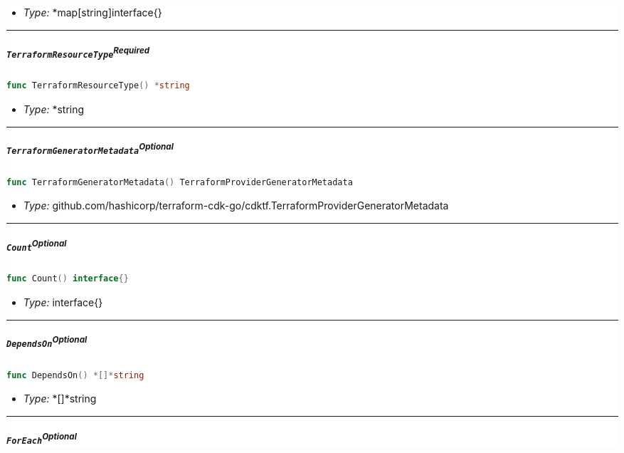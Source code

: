 - *Type:* *map[string]interface{}

---

##### `TerraformResourceType`<sup>Required</sup> <a name="TerraformResourceType" id="@cdktf/provider-ionoscloud.dataIonoscloudContainerRegistryLocations.DataIonoscloudContainerRegistryLocations.property.terraformResourceType"></a>

```go
func TerraformResourceType() *string
```

- *Type:* *string

---

##### `TerraformGeneratorMetadata`<sup>Optional</sup> <a name="TerraformGeneratorMetadata" id="@cdktf/provider-ionoscloud.dataIonoscloudContainerRegistryLocations.DataIonoscloudContainerRegistryLocations.property.terraformGeneratorMetadata"></a>

```go
func TerraformGeneratorMetadata() TerraformProviderGeneratorMetadata
```

- *Type:* github.com/hashicorp/terraform-cdk-go/cdktf.TerraformProviderGeneratorMetadata

---

##### `Count`<sup>Optional</sup> <a name="Count" id="@cdktf/provider-ionoscloud.dataIonoscloudContainerRegistryLocations.DataIonoscloudContainerRegistryLocations.property.count"></a>

```go
func Count() interface{}
```

- *Type:* interface{}

---

##### `DependsOn`<sup>Optional</sup> <a name="DependsOn" id="@cdktf/provider-ionoscloud.dataIonoscloudContainerRegistryLocations.DataIonoscloudContainerRegistryLocations.property.dependsOn"></a>

```go
func DependsOn() *[]*string
```

- *Type:* *[]*string

---

##### `ForEach`<sup>Optional</sup> <a name="ForEach" id="@cdktf/provider-ionoscloud.dataIonoscloudContainerRegistryLocations.DataIonoscloudContainerRegistryLocations.property.forEach"></a>
